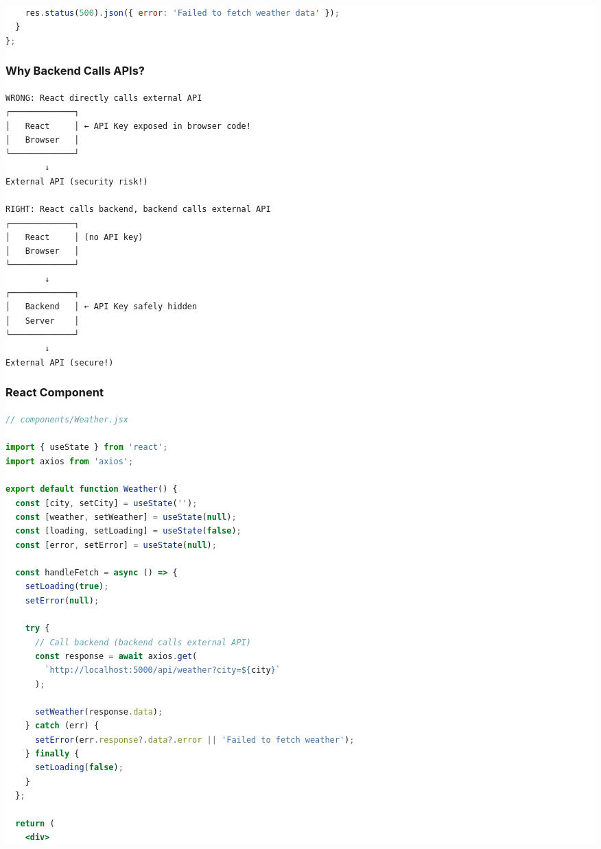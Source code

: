 ```javascript
    res.status(500).json({ error: 'Failed to fetch weather data' });
  }
};
```

### Why Backend Calls APIs?

```
WRONG: React directly calls external API
┌─────────────┐
│   React     │ ← API Key exposed in browser code!
│   Browser   │
└─────────────┘
        ↓
External API (security risk!)

RIGHT: React calls backend, backend calls external API
┌─────────────┐
│   React     │ (no API key)
│   Browser   │
└─────────────┘
        ↓
┌─────────────┐
│   Backend   │ ← API Key safely hidden
│   Server    │
└─────────────┘
        ↓
External API (secure!)
```

### React Component

```jsx
// components/Weather.jsx

import { useState } from 'react';
import axios from 'axios';

export default function Weather() {
  const [city, setCity] = useState('');
  const [weather, setWeather] = useState(null);
  const [loading, setLoading] = useState(false);
  const [error, setError] = useState(null);

  const handleFetch = async () => {
    setLoading(true);
    setError(null);

    try {
      // Call backend (backend calls external API)
      const response = await axios.get(
        `http://localhost:5000/api/weather?city=${city}`
      );

      setWeather(response.data);
    } catch (err) {
      setError(err.response?.data?.error || 'Failed to fetch weather');
    } finally {
      setLoading(false);
    }
  };

  return (
    <div>
```